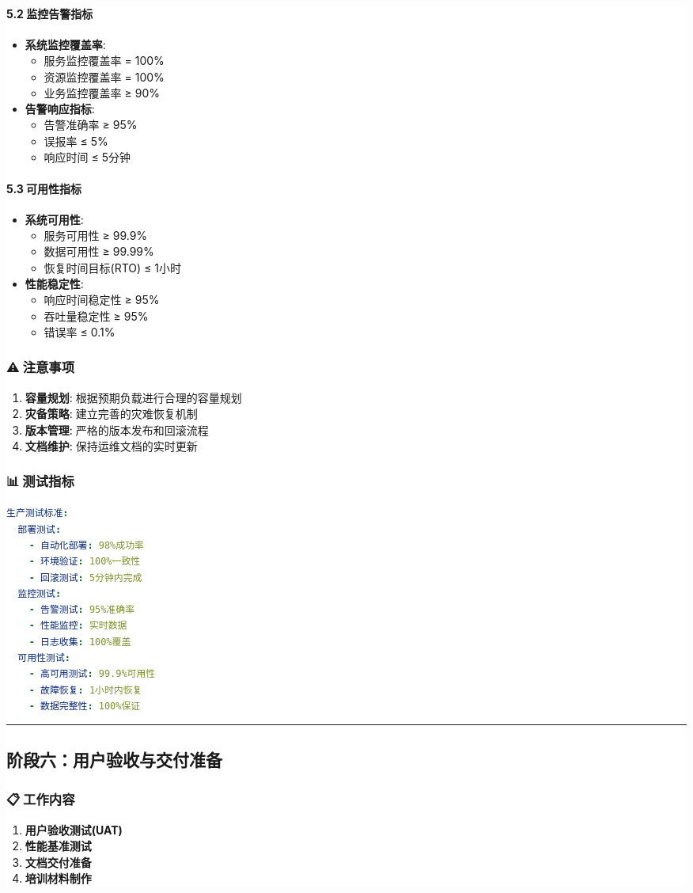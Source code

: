 #### 5.2 监控告警指标
- **系统监控覆盖率**:
  - 服务监控覆盖率 = 100%
  - 资源监控覆盖率 = 100%
  - 业务监控覆盖率 ≥ 90%
- **告警响应指标**:
  - 告警准确率 ≥ 95%
  - 误报率 ≤ 5%
  - 响应时间 ≤ 5分钟

#### 5.3 可用性指标
- **系统可用性**:
  - 服务可用性 ≥ 99.9%
  - 数据可用性 ≥ 99.99%
  - 恢复时间目标(RTO) ≤ 1小时
- **性能稳定性**:
  - 响应时间稳定性 ≥ 95%
  - 吞吐量稳定性 ≥ 95%
  - 错误率 ≤ 0.1%

### ⚠️ 注意事项
1. **容量规划**: 根据预期负载进行合理的容量规划
2. **灾备策略**: 建立完善的灾难恢复机制
3. **版本管理**: 严格的版本发布和回滚流程
4. **文档维护**: 保持运维文档的实时更新

### 📊 测试指标
```yaml
生产测试标准:
  部署测试:
    - 自动化部署: 98%成功率
    - 环境验证: 100%一致性
    - 回滚测试: 5分钟内完成
  监控测试:
    - 告警测试: 95%准确率
    - 性能监控: 实时数据
    - 日志收集: 100%覆盖
  可用性测试:
    - 高可用测试: 99.9%可用性
    - 故障恢复: 1小时内恢复
    - 数据完整性: 100%保证
```

---

## 阶段六：用户验收与交付准备

### 📋 工作内容
1. **用户验收测试(UAT)**
2. **性能基准测试**
3. **文档交付准备**
4. **培训材料制作**
